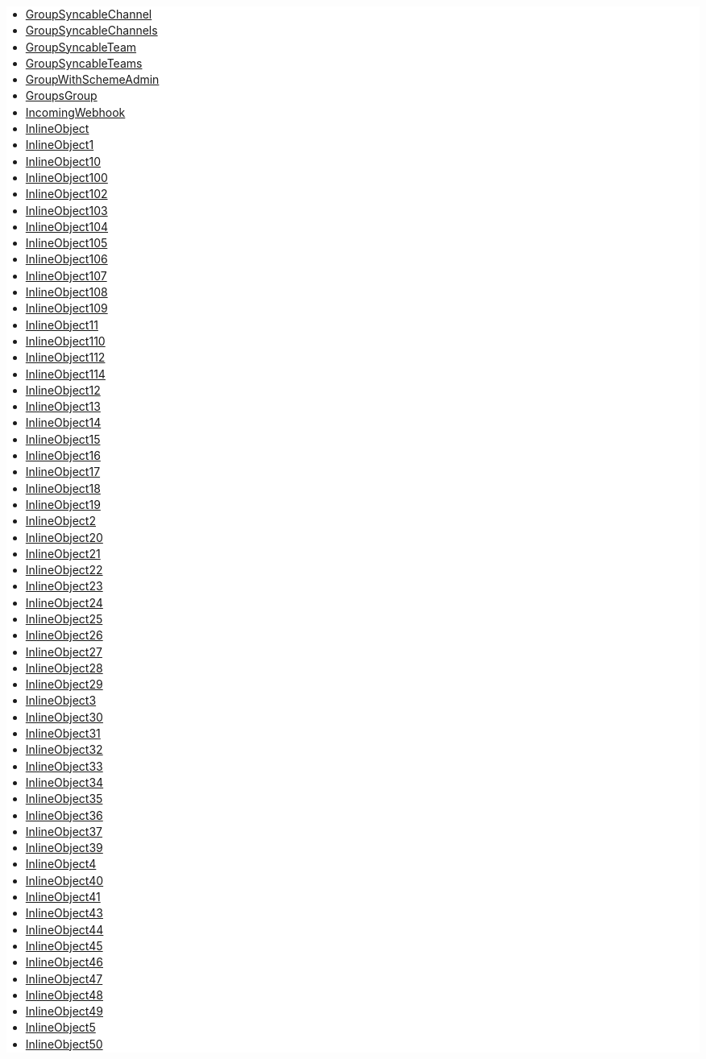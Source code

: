  - [GroupSyncableChannel](docs/GroupSyncableChannel.md)
 - [GroupSyncableChannels](docs/GroupSyncableChannels.md)
 - [GroupSyncableTeam](docs/GroupSyncableTeam.md)
 - [GroupSyncableTeams](docs/GroupSyncableTeams.md)
 - [GroupWithSchemeAdmin](docs/GroupWithSchemeAdmin.md)
 - [GroupsGroup](docs/GroupsGroup.md)
 - [IncomingWebhook](docs/IncomingWebhook.md)
 - [InlineObject](docs/InlineObject.md)
 - [InlineObject1](docs/InlineObject1.md)
 - [InlineObject10](docs/InlineObject10.md)
 - [InlineObject100](docs/InlineObject100.md)
 - [InlineObject102](docs/InlineObject102.md)
 - [InlineObject103](docs/InlineObject103.md)
 - [InlineObject104](docs/InlineObject104.md)
 - [InlineObject105](docs/InlineObject105.md)
 - [InlineObject106](docs/InlineObject106.md)
 - [InlineObject107](docs/InlineObject107.md)
 - [InlineObject108](docs/InlineObject108.md)
 - [InlineObject109](docs/InlineObject109.md)
 - [InlineObject11](docs/InlineObject11.md)
 - [InlineObject110](docs/InlineObject110.md)
 - [InlineObject112](docs/InlineObject112.md)
 - [InlineObject114](docs/InlineObject114.md)
 - [InlineObject12](docs/InlineObject12.md)
 - [InlineObject13](docs/InlineObject13.md)
 - [InlineObject14](docs/InlineObject14.md)
 - [InlineObject15](docs/InlineObject15.md)
 - [InlineObject16](docs/InlineObject16.md)
 - [InlineObject17](docs/InlineObject17.md)
 - [InlineObject18](docs/InlineObject18.md)
 - [InlineObject19](docs/InlineObject19.md)
 - [InlineObject2](docs/InlineObject2.md)
 - [InlineObject20](docs/InlineObject20.md)
 - [InlineObject21](docs/InlineObject21.md)
 - [InlineObject22](docs/InlineObject22.md)
 - [InlineObject23](docs/InlineObject23.md)
 - [InlineObject24](docs/InlineObject24.md)
 - [InlineObject25](docs/InlineObject25.md)
 - [InlineObject26](docs/InlineObject26.md)
 - [InlineObject27](docs/InlineObject27.md)
 - [InlineObject28](docs/InlineObject28.md)
 - [InlineObject29](docs/InlineObject29.md)
 - [InlineObject3](docs/InlineObject3.md)
 - [InlineObject30](docs/InlineObject30.md)
 - [InlineObject31](docs/InlineObject31.md)
 - [InlineObject32](docs/InlineObject32.md)
 - [InlineObject33](docs/InlineObject33.md)
 - [InlineObject34](docs/InlineObject34.md)
 - [InlineObject35](docs/InlineObject35.md)
 - [InlineObject36](docs/InlineObject36.md)
 - [InlineObject37](docs/InlineObject37.md)
 - [InlineObject39](docs/InlineObject39.md)
 - [InlineObject4](docs/InlineObject4.md)
 - [InlineObject40](docs/InlineObject40.md)
 - [InlineObject41](docs/InlineObject41.md)
 - [InlineObject43](docs/InlineObject43.md)
 - [InlineObject44](docs/InlineObject44.md)
 - [InlineObject45](docs/InlineObject45.md)
 - [InlineObject46](docs/InlineObject46.md)
 - [InlineObject47](docs/InlineObject47.md)
 - [InlineObject48](docs/InlineObject48.md)
 - [InlineObject49](docs/InlineObject49.md)
 - [InlineObject5](docs/InlineObject5.md)
 - [InlineObject50](docs/InlineObject50.md)